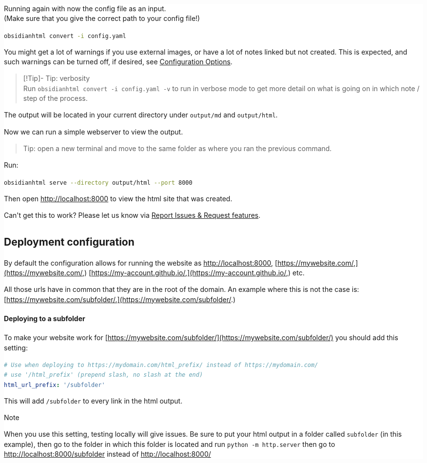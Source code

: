 Running again with now the config file as an input.    
(Make sure that you give the correct path to your config file!)   
   
``` bash
obsidianhtml convert -i config.yaml
```
   
   
You might get a lot of warnings if you use external images, or have a lot of notes linked but not created. This is expected, and such warnings can be turned off, if desired, see [Configuration Options](../Configurations/Configuration%20Options.md).    
   
> [!Tip]- Tip: verbosity   
> Run `obsidianhtml convert -i config.yaml -v` to run in verbose mode to get more detail on what is going on in which note / step of the process.   
   
The output will be located in your current directory under `output/md` and `output/html`.    
   
Now we can run a simple webserver to view the output.    
   
> Tip: open a new terminal and move to the same folder as where you ran the previous command.   
   
Run:   
``` bash
obsidianhtml serve --directory output/html --port 8000
```
   
   
Then open [http://localhost:8000](http://localhost:8000) to view the html site that was created.   
   
Can't get this to work? Please let us know via [Report Issues & Request features](../General%20Information/Report%20Issues%20%26%20Request%20features.md).   
   
## Deployment configuration   

   
By default the configuration allows for running the website as  [http://localhost:8000](http://localhost:8000),  [https://mywebsite.com/,](https://mywebsite.com/,) [https://my-account.github.io/,](https://my-account.github.io/,) etc.   
   
All those urls have in common that they are in the root of the domain. An example where this is not the case is:  [https://mywebsite.com/subfolder/.](https://mywebsite.com/subfolder/.)   
   
#### Deploying to a subfolder   
To make your website work for [https://mywebsite.com/subfolder/](https://mywebsite.com/subfolder/) you should add this setting:   
   
``` yaml
# Use when deploying to https://mydomain.com/html_prefix/ instead of https://mydomain.com/
# use '/html_prefix' (prepend slash, no slash at the end)
html_url_prefix: '/subfolder'
```
   
   
This will add `/subfolder` to every link in the html output.   
   
> [!note]   
> When you use this setting,  testing locally will give issues. Be sure to put your html output in a folder called `subfolder` (in this example), then go to the folder in which this folder is located and run `python -m http.server` then go to [http://localhost:8000/subfolder](http://localhost:8000/subfolder) instead of [http://localhost:8000/](http://localhost:8000/)   
   